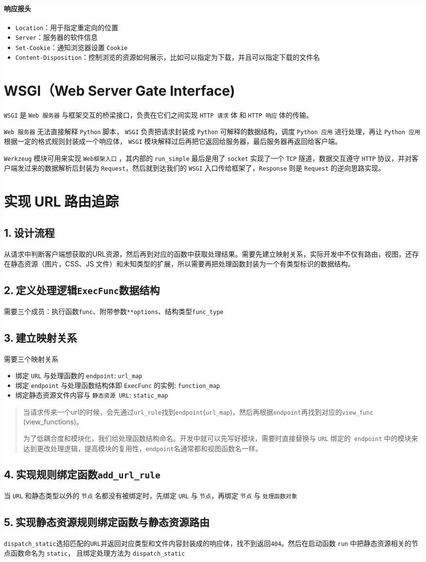 #### 响应报头

- `Location`：用于指定重定向的位置
- `Server`：服务器的软件信息
- `Set-Cookie`：通知浏览器设置 `Cookie`
- `Content-Disposition`：控制浏览的资源如何展示，比如可以指定为下载，并且可以指定下载的文件名



# WSGI（Web Server Gate Interface)

`WSGI` 是 `Web 服务器` 与框架交互的桥梁接口，负责在它们之间实现 `HTTP 请求` 体 和 `HTTP 响应` 体的传输。

`Web 服务器` 无法直接解释 `Python` 脚本， `WSGI` 负责把请求封装成 `Python` 可解释的数据结构，调度 `Python 应用` 进行处理，再让 `Python 应用` 根据一定的格式规则封装成一个响应体， `WSGI` 模块解释过后再把它返回给服务器，最后服务器再返回给客户端。

 `Werkzeug` 模块可用来实现 `Web框架入口` ，其内部的 `run_simple` 最后是用了 `socket` 实现了一个 `TCP` 隧道，数据交互遵守 `HTTP` 协议，并对客户端发过来的数据解析后封装为 `Request`，然后就到达我们的 `WSGI` 入口传给框架了，`Response` 则是 `Request` 的逆向思路实现。

# 实现 URL 路由追踪

## 1. 设计流程

从请求中判断客户端想获取的URL资源，然后再到对应的函数中获取处理结果。需要先建立映射关系，实际开发中不仅有路由，视图，还存在静态资源（图片，CSS、JS 文件）和未知类型的扩展，所以需要再把处理函数封装为一个有类型标识的数据结构。

## 2. 定义处理逻辑`ExecFunc`数据结构

需要三个成员：执行函数`func`、附带参数`**options`、结构类型`func_type`

## 3. 建立映射关系

需要三个映射关系

- 绑定 `URL` 与处理函数的 `endpoint`: `url_map`
- 绑定 `endpoint` 与处理函数结构体即 `ExecFunc` 的实例: `function_map`
- 绑定静态资源文件内容与 `静态资源 URL`: `static_map`

> 当请求传来一个url的时候，会先通过`url_rule`找到`endpoint`(`url_map`)，然后再根据`endpoint`再找到对应的`view_func`(view_functions)。
>
> 为了低耦合度和模块化，我们给处理函数结构命名。开发中就可以先写好模块，需要时直接替换与 `URL` 绑定的` endpoint` 中的模块来达到更改处理逻辑，提高模块的复用性，`endpoint`名通常都和视图函数名一样。

## 4. 实现规则绑定函数`add_url_rule`

当 `URL` 和静态类型以外的 `节点` 名都没有被绑定时，先绑定 `URL` 与 `节点`，再绑定 `节点` 与 `处理函数对象`

## 5. 实现静态资源规则绑定函数与静态资源路由

`dispatch_static`选招匹配的`URL`并返回对应类型和文件内容封装成的响应体，找不到返回`404`。然后在启动函数 `run` 中把静态资源相关的节点函数命名为 `static`， 且绑定处理方法为 `dispatch_static` 
